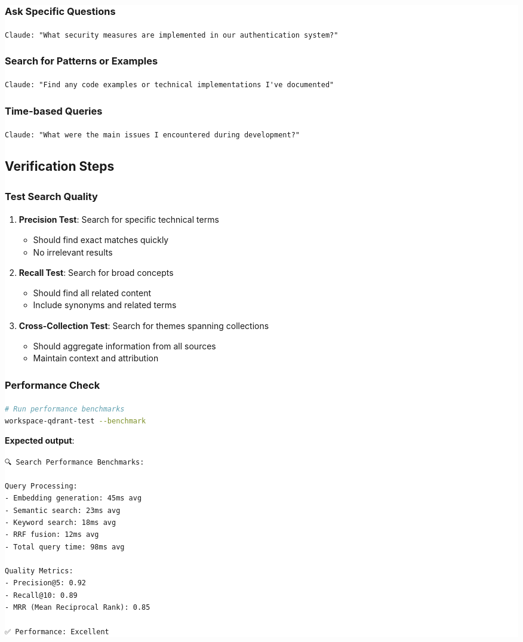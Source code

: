 ### Ask Specific Questions
```  
Claude: "What security measures are implemented in our authentication system?"
```

### Search for Patterns or Examples
```
Claude: "Find any code examples or technical implementations I've documented"
```

### Time-based Queries
```
Claude: "What were the main issues I encountered during development?"
```

## Verification Steps

### Test Search Quality
1. **Precision Test**: Search for specific technical terms
   - Should find exact matches quickly
   - No irrelevant results

2. **Recall Test**: Search for broad concepts  
   - Should find all related content
   - Include synonyms and related terms

3. **Cross-Collection Test**: Search for themes spanning collections
   - Should aggregate information from all sources
   - Maintain context and attribution

### Performance Check
```bash
# Run performance benchmarks
workspace-qdrant-test --benchmark
```

**Expected output**:
```
🔍 Search Performance Benchmarks:

Query Processing:
- Embedding generation: 45ms avg
- Semantic search: 23ms avg  
- Keyword search: 18ms avg
- RRF fusion: 12ms avg
- Total query time: 98ms avg

Quality Metrics:
- Precision@5: 0.92
- Recall@10: 0.89  
- MRR (Mean Reciprocal Rank): 0.85

✅ Performance: Excellent
```

